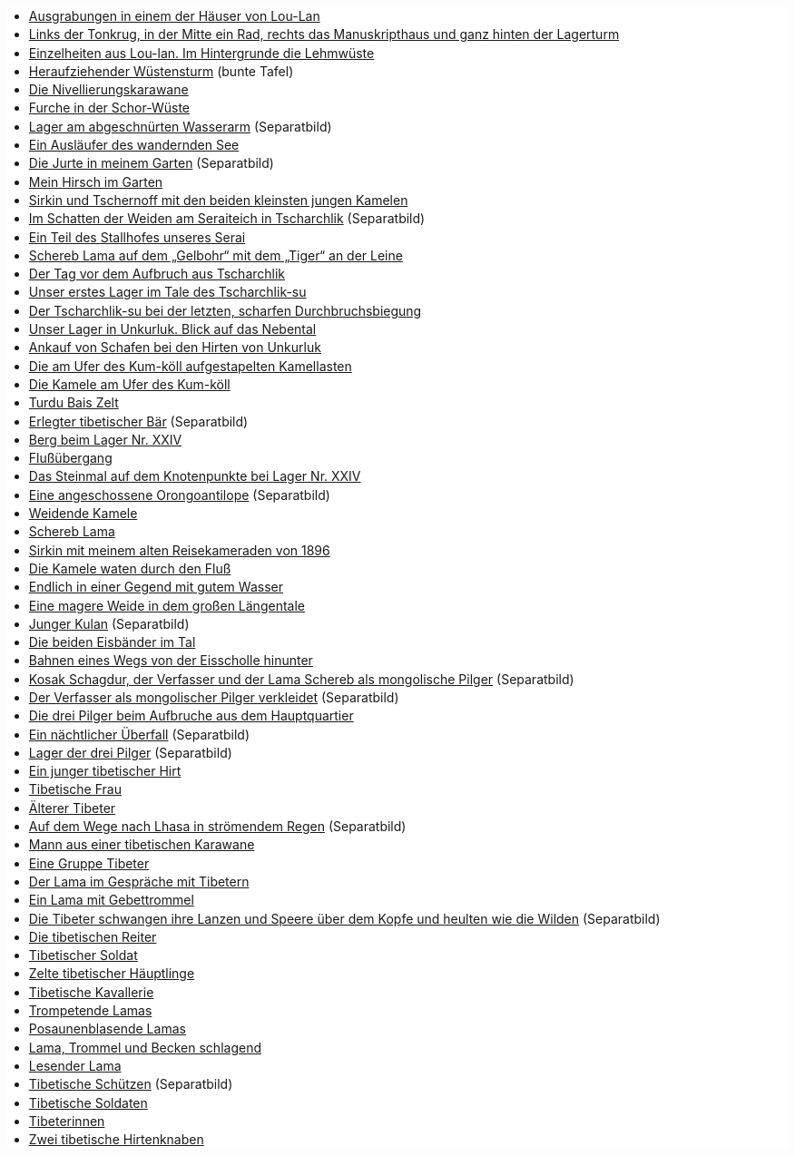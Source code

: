 * [Ausgrabungen in einem der Häuser von Lou-Lan](#b087)
* [Links der Tonkrug, in der Mitte ein Rad, rechts das Manuskripthaus und ganz hinten der Lagerturm](#b088)
* [Einzelheiten aus Lou-lan. Im Hintergrunde die Lehmwüste](#b089)
* [Heraufziehender Wüstensturm](#b104) (bunte Tafel)
* [Die Nivellierungskarawane](#b105)
* [Furche in der Schor-Wüste](#b111)
* [Lager am abgeschnürten Wasserarm](#b124) (Separatbild)
* [Ein Ausläufer des wandernden See](#b129)
* [Die Jurte in meinem Garten](#b136) (Separatbild)
* [Mein Hirsch im Garten](#b137)
* [Sirkin und Tschernoff mit den beiden kleinsten jungen Kamelen](#b139)
* [Im Schatten der Weiden am Seraiteich in Tscharchlik](#b140) (Separatbild)
* [Ein Teil des Stallhofes unseres Serai](#b143) 
* [Schereb Lama auf dem „Gelbohr“ mit dem „Tiger“ an der Leine](#b147) 
* [Der Tag vor dem Aufbruch aus Tscharchlik](#b149) 
* [Unser erstes Lager im Tale des Tscharchlik-su](#b159) 
* [Der Tscharchlik-su bei der letzten, scharfen Durchbruchsbiegung](#b160) 
* [Unser Lager in Unkurluk. Blick auf das Nebental](#b169) 
* [Ankauf von Schafen bei den Hirten von Unkurluk](#b171) 
* [Die am Ufer des Kum-köll aufgestapelten Kamellasten](#b175) 
* [Die Kamele am Ufer des Kum-köll](#b177) 
* [Turdu Bais Zelt](#b185) 
* [Erlegter tibetischer Bär](#b192) (Separatbild)
* [Berg beim Lager Nr. XXIV](#b193) 
* [Flußübergang](#b205) 
* [Das Steinmal auf dem Knotenpunkte bei Lager Nr. XXIV](#b207)
* [Eine angeschossene Orongoantilope](#b208) (Separatbild)
* [Weidende Kamele](#b213)
* [Schereb Lama](#b215)
* [Sirkin mit meinem alten Reisekameraden von 1896](#b217)
* [Die Kamele waten durch den Fluß](#b225)
* [Endlich in einer Gegend mit gutem Wasser](#b227)
* [Eine magere Weide in dem großen Längentale](#b229)
* [Junger Kulan](#b232) (Separatbild)
* [Die beiden Eisbänder im Tal](#b240)  
* [Bahnen eines Wegs von der Eisscholle hinunter](#b241)  
* [Kosak Schagdur, der Verfasser und der Lama Schereb als mongolische Pilger](#b248) (Separatbild)
* [Der Verfasser als mongolischer Pilger verkleidet](#b252) (Separatbild)
* [Die drei Pilger beim Aufbruche aus dem Hauptquartier](#b254)
* [Ein nächtlicher Überfall](#b260) (Separatbild)
* [Lager der drei Pilger](#b272)  (Separatbild)
* [Ein junger tibetischer Hirt](#b277) 
* [Tibetische Frau](#b278)
* [Älterer Tibeter](#b279)
* [Auf dem Wege nach Lhasa in strömendem Regen](#b280) (Separatbild)
* [Mann aus einer tibetischen Karawane](#b291)
* [Eine Gruppe Tibeter](#b299)
* [Der Lama im Gespräche mit Tibetern](#b303)
* [Ein Lama mit Gebettrommel](#b307)
* [Die Tibeter schwangen ihre Lanzen und Speere über dem Kopfe und heulten wie die Wilden](#b310) (Separatbild)
* [Die tibetischen Reiter](#b311)
* [Tibetischer Soldat](#b315)
* [Zelte tibetischer Häuptlinge](#b321)
* [Tibetische Kavallerie](#b328)
* [Trompetende Lamas](#b328a)
* [Posaunenblasende Lamas](#b329)
* [Lama, Trommel und Becken schlagend](#b330)
* [Lesender Lama](#b331)
* [Tibetische Schützen](#b336) (Separatbild)
* [Tibetische Soldaten](#b337)
* [Tibeterinnen](#b341)
* [Zwei tibetische Hirtenknaben](#b343)